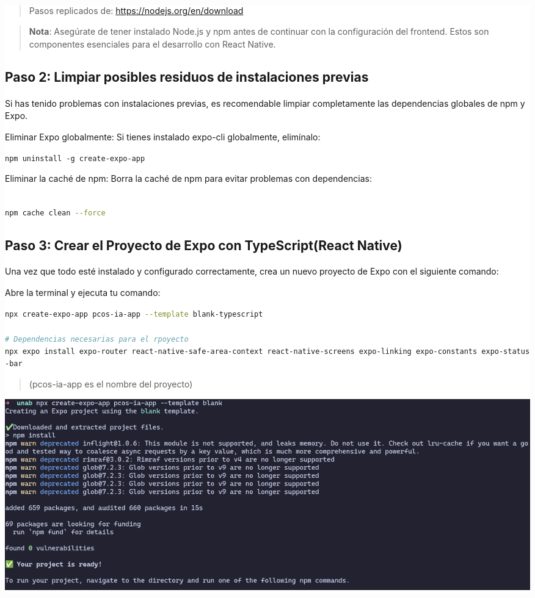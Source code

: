 > Pasos replicados de: https://nodejs.org/en/download

> **Nota**: Asegúrate de tener instalado Node.js y npm antes de continuar con la configuración del frontend. Estos son componentes esenciales para el desarrollo con React Native.

## Paso 2: Limpiar posibles residuos de instalaciones previas

Si has tenido problemas con instalaciones previas, es recomendable limpiar completamente las dependencias globales de npm y Expo.

Eliminar Expo globalmente: Si tienes instalado expo-cli globalmente, elimínalo:

```
npm uninstall -g create-expo-app
```

Eliminar la caché de npm: Borra la caché de npm para evitar problemas con dependencias:

```bash

npm cache clean --force
```

## Paso 3: Crear el Proyecto de Expo con TypeScript(React Native)

Una vez que todo esté instalado y configurado correctamente, crea un nuevo proyecto de Expo con el siguiente comando:

Abre la terminal y ejecuta tu comando:

```bash
npx create-expo-app pcos-ia-app --template blank-typescript

# Dependencias necesarias para el rpoyecto
npx expo install expo-router react-native-safe-area-context react-native-screens expo-linking expo-constants expo-status-bar
```

> (pcos-ia-app es el nombre del proyecto)

![alt text](https://github.com/sergioc248/pcos-ia-app/blob/main/images/screenshot_generate_project.png?raw=true)
